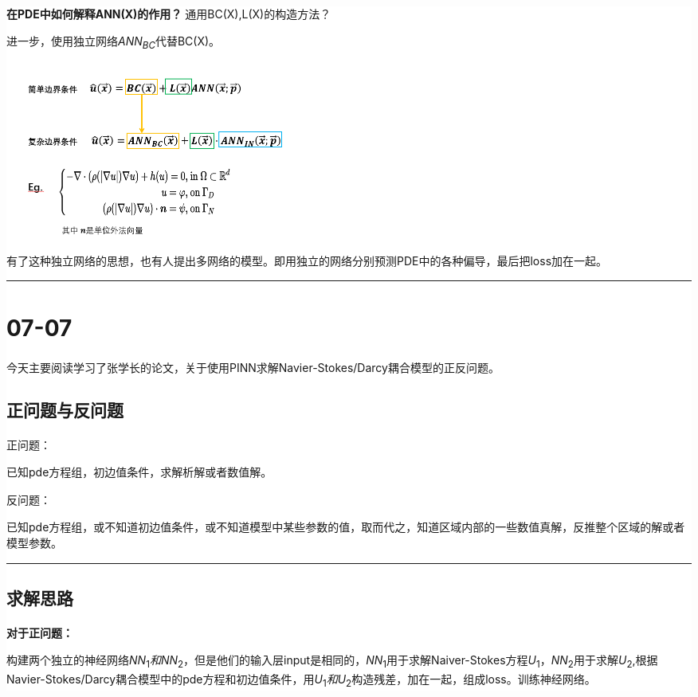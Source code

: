 **在PDE中如何解释ANN(X)的作用？** 通用BC(X),L(X)的构造方法？

进一步，使用独立网络$ANN_{BC}$代替BC(X)。

<img src='./Data/Duo_NN.png' style="zoom:50%;" >

有了这种独立网络的思想，也有人提出多网络的模型。即用独立的网络分别预测PDE中的各种偏导，最后把loss加在一起。

---

# 07-07

今天主要阅读学习了张学长的论文，关于使用PINN求解Navier-Stokes/Darcy耦合模型的正反问题。

## 正问题与反问题

正问题：

已知pde方程组，初边值条件，求解析解或者数值解。

反问题：

已知pde方程组，或不知道初边值条件，或不知道模型中某些参数的值，取而代之，知道区域内部的一些数值真解，反推整个区域的解或者模型参数。

---

## 求解思路

**对于正问题：**

构建两个独立的神经网络$NN_1 和 NN_2$，但是他们的输入层input是相同的，$NN_1$用于求解Naiver-Stokes方程$U_1$，$NN_2$用于求解$U_2$,根据Navier-Stokes/Darcy耦合模型中的pde方程和初边值条件，用$U_1 和 U_2$构造残差，加在一起，组成loss。训练神经网络。
